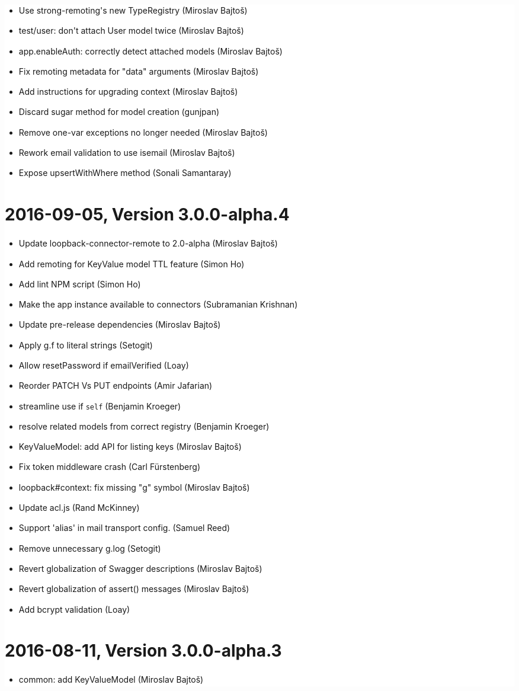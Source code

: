  * Use strong-remoting's new TypeRegistry (Miroslav Bajtoš)

 * test/user: don't attach User model twice (Miroslav Bajtoš)

 * app.enableAuth: correctly detect attached models (Miroslav Bajtoš)

 * Fix remoting metadata for "data" arguments (Miroslav Bajtoš)

 * Add instructions for upgrading context (Miroslav Bajtoš)

 * Discard sugar method for model creation (gunjpan)

 * Remove one-var exceptions no longer needed (Miroslav Bajtoš)

 * Rework email validation to use isemail (Miroslav Bajtoš)

 * Expose upsertWithWhere method (Sonali Samantaray)


2016-09-05, Version 3.0.0-alpha.4
=================================

 * Update loopback-connector-remote to 2.0-alpha (Miroslav Bajtoš)

 * Add remoting for KeyValue model TTL feature (Simon Ho)

 * Add lint NPM script (Simon Ho)

 * Make the app instance available to connectors (Subramanian Krishnan)

 * Update pre-release dependencies (Miroslav Bajtoš)

 * Apply g.f to literal strings (Setogit)

 * Allow resetPassword if  emailVerified (Loay)

 * Reorder PATCH Vs PUT endpoints (Amir Jafarian)

 * streamline use if `self` (Benjamin Kroeger)

 * resolve related models from correct registry (Benjamin Kroeger)

 * KeyValueModel: add API for listing keys (Miroslav Bajtoš)

 * Fix token middleware crash (Carl Fürstenberg)

 * loopback#context: fix missing "g" symbol (Miroslav Bajtoš)

 * Update acl.js (Rand McKinney)

 * Support 'alias' in mail transport config. (Samuel Reed)

 * Remove unnecessary g.log (Setogit)

 * Revert globalization of Swagger descriptions (Miroslav Bajtoš)

 * Revert globalization of assert() messages (Miroslav Bajtoš)

 * Add bcrypt validation (Loay)


2016-08-11, Version 3.0.0-alpha.3
=================================

 * common: add KeyValueModel (Miroslav Bajtoš)
